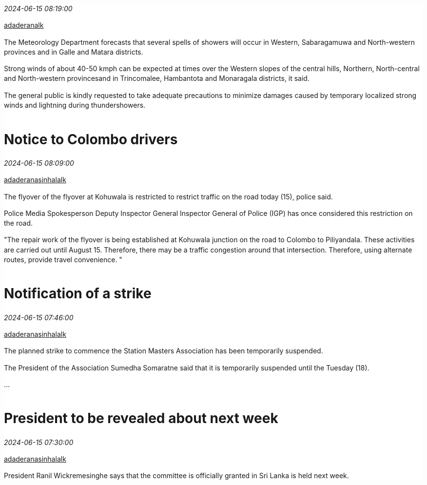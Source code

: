 *2024-06-15 08:19:00*

[adaderanalk](https://www.adaderana.lk/news/99887/several-spells-of-showers-expected-in-parts-of-sri-lanka)

The Meteorology Department forecasts that several spells of showers will occur in Western, Sabaragamuwa and North-western provinces and in Galle and Matara districts.

Strong winds of about 40-50 kmph can be expected at times over the Western slopes of the central hills, Northern, North-central and North-western provincesand in Trincomalee, Hambantota and Monaragala districts, it said.

The general public is kindly requested to take adequate precautions to minimize damages caused by temporary localized strong winds and lightning during thundershowers.



# Notice to Colombo drivers

*2024-06-15 08:09:00*

[adaderanasinhalalk](http://sinhala.adaderana.lk/news/197775)

The flyover of the flyover at Kohuwala is restricted to restrict traffic on the road today (15), police said.

Police Media Spokesperson Deputy Inspector General Inspector General of Police (IGP) has once considered this restriction on the road.

"The repair work of the flyover is being established at Kohuwala junction on the road to Colombo to Piliyandala. These activities are carried out until August 15. Therefore, there may be a traffic congestion around that intersection. Therefore, using alternate routes, provide travel convenience. "



# Notification of a strike

*2024-06-15 07:46:00*

[adaderanasinhalalk](http://sinhala.adaderana.lk/news/197774)

The planned strike to commence the Station Masters Association has been temporarily suspended.

The President of the Association Sumedha Somaratne said that it is temporarily suspended until the Tuesday (18).

...



# President to be revealed about next week

*2024-06-15 07:30:00*

[adaderanasinhalalk](http://sinhala.adaderana.lk/news/197773)

President Ranil Wickremesinghe says that the committee is officially granted in Sri Lanka is held next week.
